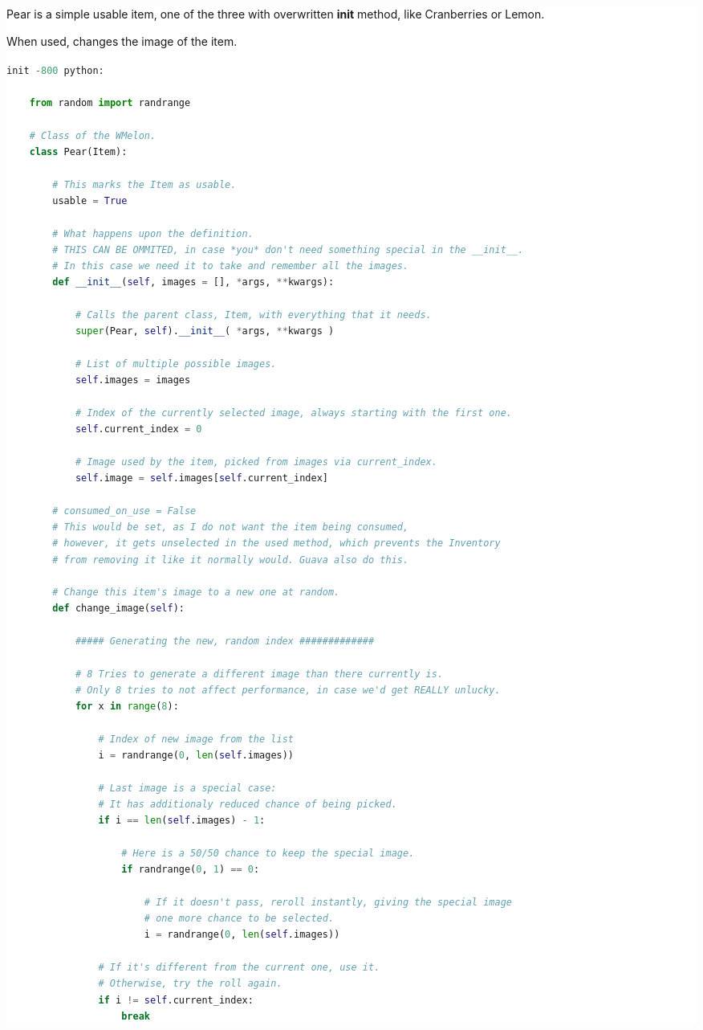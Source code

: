 Pear is a simple usable item, one of the three with overwritten **__init__** method, like Cranberries or Lemon.

When used, changes the image of the item.

```py
init -800 python:

    from random import randrange

    # Class of the WMelon.
    class Pear(Item):

        # This marks the Item as usable.
        usable = True

        # What happens upon the definition.
        # THIS CAN BE OMMITED, in case *you* don't need something special in the __init__.
        # In this case we need it to take and remember all the images.
        def __init__(self, images = [], *args, **kwargs):

            # Calls the parent class, Item, with everything that it needs.
            super(Pear, self).__init__( *args, **kwargs )

            # List of multiple possible images.
            self.images = images

            # Index of the currently selected image, always starting with the first one.
            self.current_index = 0

            # Image used by the item, picked from images via current_index.
            self.image = self.images[self.current_index]

        # consumed_on_use = False
        # This would be set, as I do not want the item being consumed,
        # however, it gets unselected in the used method, which prevents the Inventory
        # from removing it like it normally would. Guava also do this.

        # Change this item's image to a new one at random.
        def change_image(self):

            ##### Generating the new, random index #############

            # 8 Tries to generate a different image than there currently is.
            # Only 8 tries to not affect performance, in case we'd get REALLY unlucky.
            for x in range(8):

                # Index of new image from the list
                i = randrange(0, len(self.images))

                # Last image is a special case:
                # It has additionaly reduced chance of being picked.
                if i == len(self.images) - 1:

                    # Here is a 50/50 chance to keep the special image.
                    if randrange(0, 1) == 0:

                        # If it doesn't pass, reroll instantly, giving the special image
                        # one more chance to be selected.
                        i = randrange(0, len(self.images))

                # If it's different from the current one, use it.
                # Otherwise, try the roll again.
                if i != self.current_index:
                    break
```